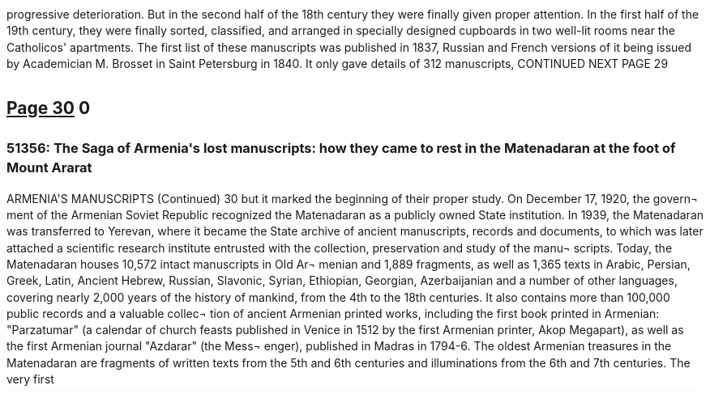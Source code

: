 progressive deterioration. But in the
second half of the 18th century they
were finally given proper attention.
In the first half of the 19th century,
they were finally sorted, classified,
and arranged in specially designed
cupboards in two well-lit rooms near
the Catholicos' apartments. The first
list of these manuscripts was published
in 1837, Russian and French versions
of it being issued by Academician
M. Brosset in Saint Petersburg in 1840.
It only gave details of 312 manuscripts,
CONTINUED NEXT PAGE
29

## [Page 30](https://demo.humlab.umu.se/courier/074890engo.pdf#page=30) 0

### 51356: The Saga of Armenia's lost manuscripts: how they came to rest in the Matenadaran at the foot of Mount Ararat

ARMENIA'S MANUSCRIPTS (Continued)
30
but it marked the beginning of their
proper study.
On December 17, 1920, the govern¬
ment of the Armenian Soviet Republic
recognized the Matenadaran as a
publicly owned State institution. In
1939, the Matenadaran was transferred
to Yerevan, where it became the
State archive of ancient manuscripts,
records and documents, to which was
later attached a scientific research
institute entrusted with the collection,
preservation and study of the manu¬
scripts.
Today, the Matenadaran houses
10,572 intact manuscripts in Old Ar¬
menian and 1,889 fragments, as well
as 1,365 texts in Arabic, Persian,
Greek, Latin, Ancient Hebrew, Russian,
Slavonic, Syrian, Ethiopian, Georgian,
Azerbaijanian and a number of other
languages, covering nearly 2,000 years
of the history of mankind, from the
4th to the 18th centuries.
It also contains more than 100,000
public records and a valuable collec¬
tion of ancient Armenian printed works,
including the first book printed in
Armenian: "Parzatumar" (a calendar
of church feasts published in Venice
in 1512 by the first Armenian printer,
Akop Megapart), as well as the first
Armenian journal "Azdarar" (the Mess¬
enger), published in Madras in 1794-6.
The oldest Armenian treasures in
the Matenadaran are fragments of
written texts from the 5th and 6th
centuries and illuminations from the
6th and 7th centuries. The very first
